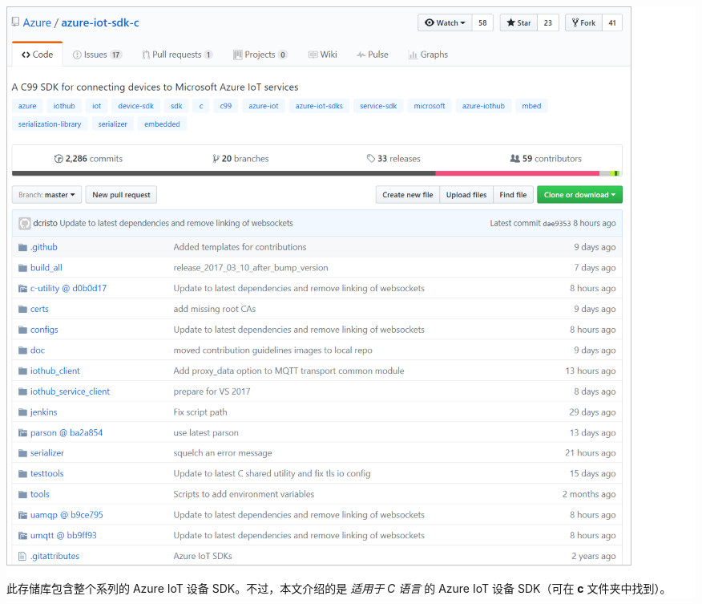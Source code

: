   ![](./media/iot-hub-device-sdk-c-intro/01-MasterBranch.PNG)

此存储库包含整个系列的 Azure IoT 设备 SDK。不过，本文介绍的是 *适用于 C 语言* 的 Azure IoT 设备 SDK（可在 **c** 文件夹中找到）。
